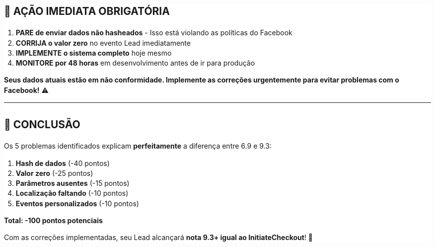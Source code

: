 
## 🚨 **AÇÃO IMEDIATA OBRIGATÓRIA**

1. **PARE de enviar dados não hasheados** - Isso está violando as políticas do Facebook
2. **CORRIJA o valor zero** no evento Lead imediatamente
3. **IMPLEMENTE o sistema completo** hoje mesmo
4. **MONITORE por 48 horas** em desenvolvimento antes de ir para produção

**Seus dados atuais estão em não conformidade. Implemente as correções urgentemente para evitar problemas com o Facebook!** ⚠️

---

## 🎯 **CONCLUSÃO**

Os 5 problemas identificados explicam **perfeitamente** a diferença entre 6.9 e 9.3:

1. **Hash de dados** (-40 pontos) 
2. **Valor zero** (-25 pontos)
3. **Parâmetros ausentes** (-15 pontos)
4. **Localização faltando** (-10 pontos)
5. **Eventos personalizados** (-10 pontos)

**Total: -100 pontos potenciais**

Com as correções implementadas, seu Lead alcançará **nota 9.3+ igual ao InitiateCheckout**! 🚀